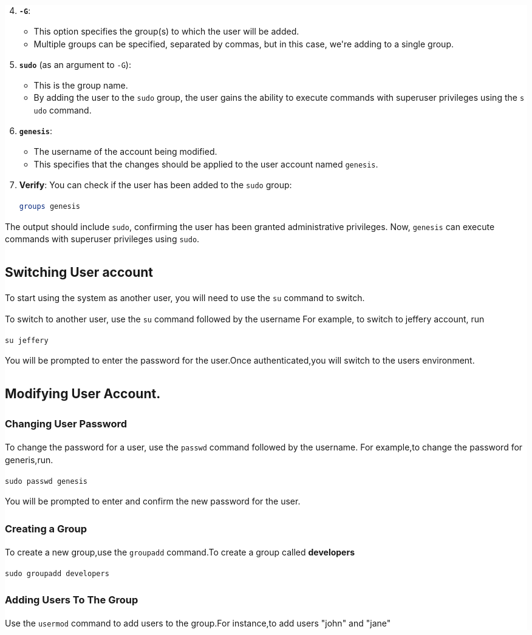 4. **`-G`**:
   - This option specifies the group(s) to which the user will be added.
   - Multiple groups can be specified, separated by commas, but in this case, we're adding to a single group.

5. **`sudo`** (as an argument to `-G`):
   - This is the group name.
   - By adding the user to the `sudo` group, the user gains the ability to execute commands with superuser privileges using the `sudo` command.

6. **`genesis`**:
   - The username of the account being modified.
   - This specifies that the changes should be applied to the user account named `genesis`.


3. **Verify**: You can check if the user has been added to the `sudo` group:
   ```bash
   groups genesis
   ```

The output should include `sudo`, confirming the user has been granted administrative privileges. Now, `genesis` can execute commands with superuser privileges using `sudo`.


## Switching User account

To start using the system as another user, you will need to use the `su` command to switch.

To switch to another user, use the `su` command followed by the username
For example, to switch to jeffery account, run 

    su jeffery

You will be prompted to enter the password for the user.Once authenticated,you will
switch to the users environment.

## Modifying User Account.

### Changing User Password

 To change the password for a user, use the `passwd` command followed by the username.
 For example,to change the password for generis,run.

    sudo passwd genesis

You will be prompted to enter and confirm the new password for the user.

### Creating a Group

To create a new group,use the `groupadd` command.To create a group called **developers**

    sudo groupadd developers

### Adding Users To The Group

Use the `usermod` command to add users to the group.For instance,to add users "john" and "jane"
